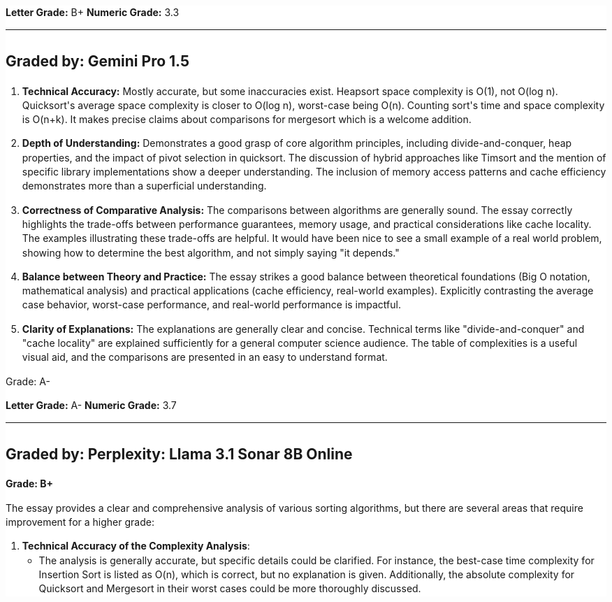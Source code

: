 
**Letter Grade:** B+
**Numeric Grade:** 3.3

---

## Graded by: Gemini Pro 1.5

1. **Technical Accuracy:** Mostly accurate, but some inaccuracies exist. Heapsort space complexity is O(1), not O(log n). Quicksort's average space complexity is closer to O(log n), worst-case being O(n).  Counting sort's time and space complexity is O(n+k). It makes precise claims about comparisons for mergesort which is a welcome addition.

2. **Depth of Understanding:** Demonstrates a good grasp of core algorithm principles, including divide-and-conquer, heap properties, and the impact of pivot selection in quicksort.  The discussion of hybrid approaches like Timsort and the mention of specific library implementations show a deeper understanding. The inclusion of memory access patterns and cache efficiency demonstrates more than a superficial understanding.

3. **Correctness of Comparative Analysis:** The comparisons between algorithms are generally sound.  The essay correctly highlights the trade-offs between performance guarantees, memory usage, and practical considerations like cache locality. The examples illustrating these trade-offs are helpful.  It would have been nice to see a small example of a real world problem, showing how to determine the best algorithm, and not simply saying "it depends."

4. **Balance between Theory and Practice:**  The essay strikes a good balance between theoretical foundations (Big O notation, mathematical analysis) and practical applications (cache efficiency, real-world examples). Explicitly contrasting the average case behavior, worst-case performance, and real-world performance is impactful.

5. **Clarity of Explanations:**  The explanations are generally clear and concise.  Technical terms like "divide-and-conquer" and "cache locality" are explained sufficiently for a general computer science audience.  The table of complexities is a useful visual aid, and the comparisons are presented in an easy to understand format.

Grade: A-


**Letter Grade:** A-
**Numeric Grade:** 3.7

---

## Graded by: Perplexity: Llama 3.1 Sonar 8B Online

**Grade: B+**

The essay provides a clear and comprehensive analysis of various sorting algorithms, but there are several areas that require improvement for a higher grade:

1. **Technical Accuracy of the Complexity Analysis**:
   - The analysis is generally accurate, but specific details could be clarified. For instance, the best-case time complexity for Insertion Sort is listed as O(n), which is correct, but no explanation is given. Additionally, the absolute complexity for Quicksort and Mergesort in their worst cases could be more thoroughly discussed.
